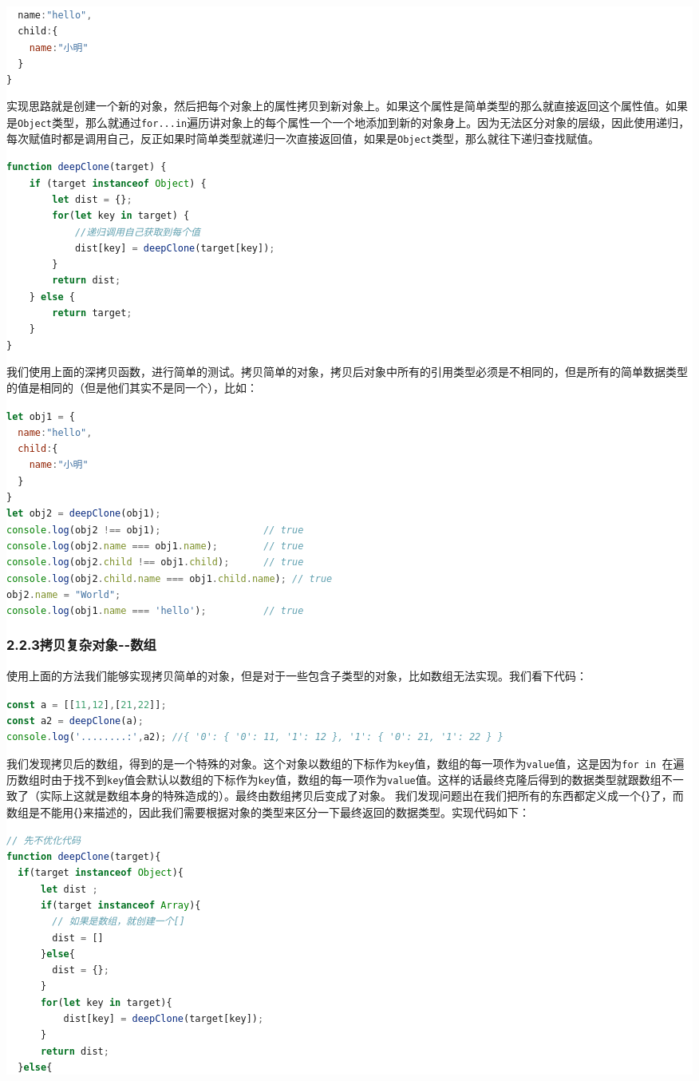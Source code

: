 ```js
  name:"hello",
  child:{
    name:"小明"
  }
}
```
实现思路就是创建一个新的对象，然后把每个对象上的属性拷贝到新对象上。如果这个属性是简单类型的那么就直接返回这个属性值。如果是`Object`类型，那么就通过`for...in`遍历讲对象上的每个属性一个一个地添加到新的对象身上。因为无法区分对象的层级，因此使用递归，每次赋值时都是调用自己，反正如果时简单类型就递归一次直接返回值，如果是`Object`类型，那么就往下递归查找赋值。
```js
function deepClone(target) {
    if (target instanceof Object) {
        let dist = {};
        for(let key in target) {
            //递归调用自己获取到每个值
            dist[key] = deepClone(target[key]);
        }
        return dist;
    } else {
        return target;
    }
}
```
我们使用上面的深拷贝函数，进行简单的测试。拷贝简单的对象，拷贝后对象中所有的引用类型必须是不相同的，但是所有的简单数据类型的值是相同的（但是他们其实不是同一个），比如：
```js
let obj1 = {
  name:"hello",
  child:{
    name:"小明"
  }
}
let obj2 = deepClone(obj1);
console.log(obj2 !== obj1);                  // true
console.log(obj2.name === obj1.name);        // true
console.log(obj2.child !== obj1.child);      // true
console.log(obj2.child.name === obj1.child.name); // true
obj2.name = "World";
console.log(obj1.name === 'hello');          // true
```
### 2.2.3拷贝复杂对象--数组
使用上面的方法我们能够实现拷贝简单的对象，但是对于一些包含子类型的对象，比如数组无法实现。我们看下代码：
```js
const a = [[11,12],[21,22]];
const a2 = deepClone(a);
console.log('........:',a2); //{ '0': { '0': 11, '1': 12 }, '1': { '0': 21, '1': 22 } }
```
我们发现拷贝后的数组，得到的是一个特殊的对象。这个对象以数组的下标作为`key`值，数组的每一项作为`value`值，这是因为`for in `在遍历数组时由于找不到`key`值会默认以数组的下标作为`key`值，数组的每一项作为`value`值。这样的话最终克隆后得到的数据类型就跟数组不一致了（实际上这就是数组本身的特殊造成的）。最终由数组拷贝后变成了对象。
我们发现问题出在我们把所有的东西都定义成一个{}了，而数组是不能用{}来描述的，因此我们需要根据对象的类型来区分一下最终返回的数据类型。实现代码如下：
```js
// 先不优化代码
function deepClone(target){
  if(target instanceof Object){
      let dist ;
      if(target instanceof Array){
        // 如果是数组，就创建一个[]
        dist = []
      }else{
        dist = {};
      }
      for(let key in target){
          dist[key] = deepClone(target[key]);
      }
      return dist;
  }else{
```